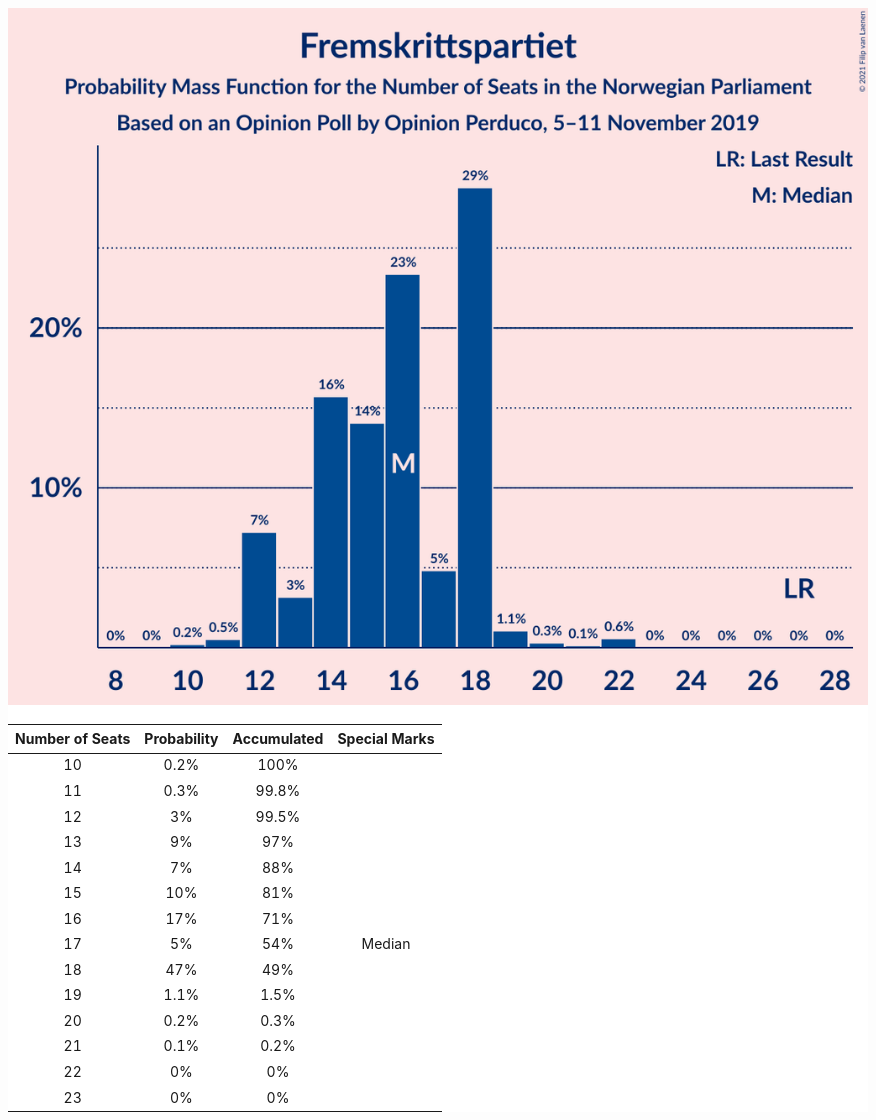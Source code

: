 ![Graph with seats probability mass function not yet produced](2019-11-11-OpinionPerduco-seats-pmf-fremskrittspartiet.png "Seats Probability Mass Function")

| Number of Seats | Probability | Accumulated | Special Marks |
|:---------------:|:-----------:|:-----------:|:-------------:|
| 10 | 0.2% | 100% |  |
| 11 | 0.3% | 99.8% |  |
| 12 | 3% | 99.5% |  |
| 13 | 9% | 97% |  |
| 14 | 7% | 88% |  |
| 15 | 10% | 81% |  |
| 16 | 17% | 71% |  |
| 17 | 5% | 54% | Median |
| 18 | 47% | 49% |  |
| 19 | 1.1% | 1.5% |  |
| 20 | 0.2% | 0.3% |  |
| 21 | 0.1% | 0.2% |  |
| 22 | 0% | 0% |  |
| 23 | 0% | 0% |  |